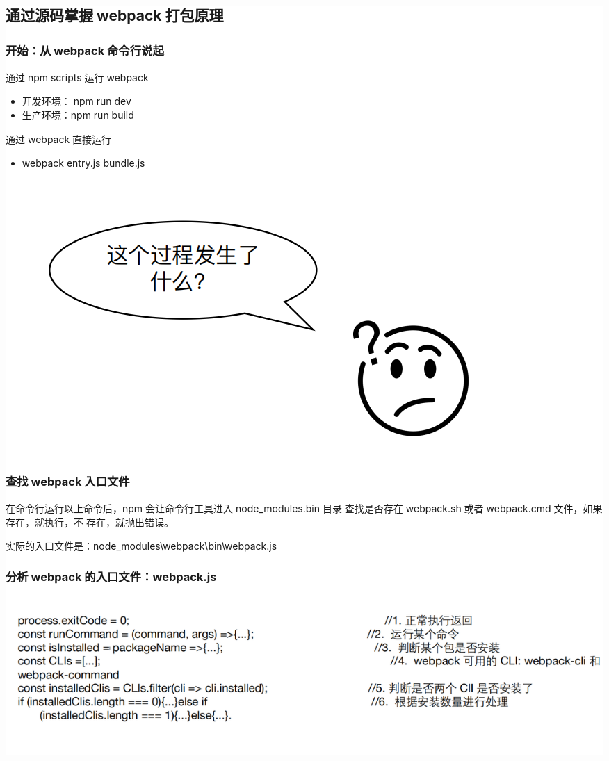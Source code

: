 

## 通过源码掌握 webpack 打包原理

### 开始：从 webpack 命令行说起

通过 npm scripts 运行 webpack

- 开发环境： npm run dev
- 生产环境：npm run build

通过 webpack 直接运行

- webpack entry.js bundle.js

![alt 属性文本](./images/1.jpg)

### 查找 webpack 入口文件

在命令行运行以上命令后，npm 会让命令行工具进入 node_modules\.bin 目录 查找是否存在 webpack.sh 或者 webpack.cmd 文件，如果存在，就执行，不 存在，就抛出错误。

实际的入口文件是：node_modules\webpack\bin\webpack.js

### 分析 webpack 的入口文件：webpack.js

![alt 属性文本](./images/2.jpg)
